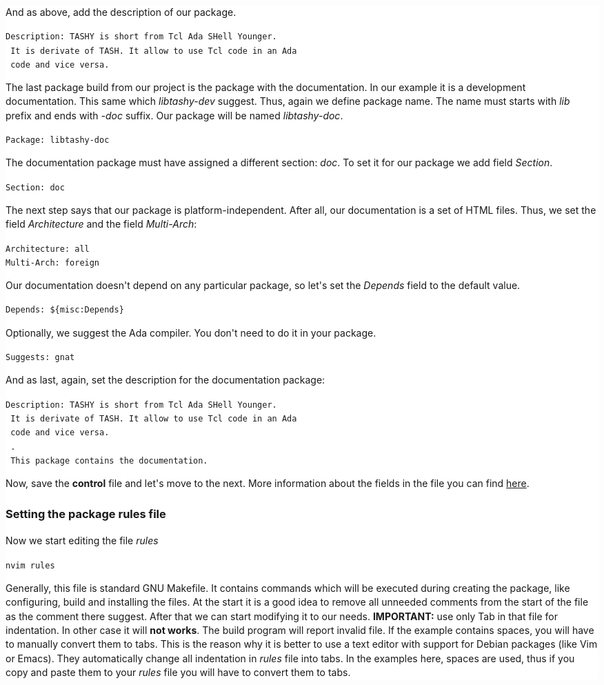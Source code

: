 And as above, add the description of our package.

    Description: TASHY is short from Tcl Ada SHell Younger.
     It is derivate of TASH. It allow to use Tcl code in an Ada
     code and vice versa.

The last package build from our project is the package with the documentation.
In our example it is a development documentation. This same which
*libtashy-dev* suggest. Thus, again we define package name. The name must
starts with *lib* prefix and ends with *-doc* suffix. Our package will be named
*libtashy-doc*.

    Package: libtashy-doc

The documentation package must have assigned a different section: *doc*. To set
it for our package we add field *Section*.

    Section: doc

The next step says that our package is platform-independent. After all, our
documentation is a set of HTML files. Thus, we set the field *Architecture* and
the field *Multi-Arch*:

    Architecture: all
    Multi-Arch: foreign

Our documentation doesn't depend on any particular package, so let's set the
*Depends* field to the default value.

    Depends: ${misc:Depends}

Optionally, we suggest the Ada compiler. You don't need to do it in your
package.

    Suggests: gnat

And as last, again, set the description for the documentation package:

    Description: TASHY is short from Tcl Ada SHell Younger.
     It is derivate of TASH. It allow to use Tcl code in an Ada
     code and vice versa.
     .
     This package contains the documentation.

Now, save the **control** file and let's move to the next. More information
about the fields in the file you can find [here](https://www.debian.org/doc/debian-policy/ch-controlfields.html).

### Setting the package rules file

Now we start editing the file *rules*

    nvim rules

Generally, this file is standard GNU Makefile. It contains commands which will
be executed during creating the package, like configuring, build and installing
the files. At the start it is a good idea to remove all unneeded comments from
the start of the file as the comment there suggest. After that we can start
modifying it to our needs. **IMPORTANT:** use only Tab in that file for
indentation. In other case it will **not works**. The build program will
report invalid file. If the example contains spaces, you will have to manually
convert them to tabs. This is the reason why it is better to use a text editor
with support for Debian packages (like Vim or Emacs). They automatically change
all indentation in *rules* file into tabs. In the examples here, spaces are
used, thus if you copy and paste them to your *rules* file you will have to
convert them to tabs.
